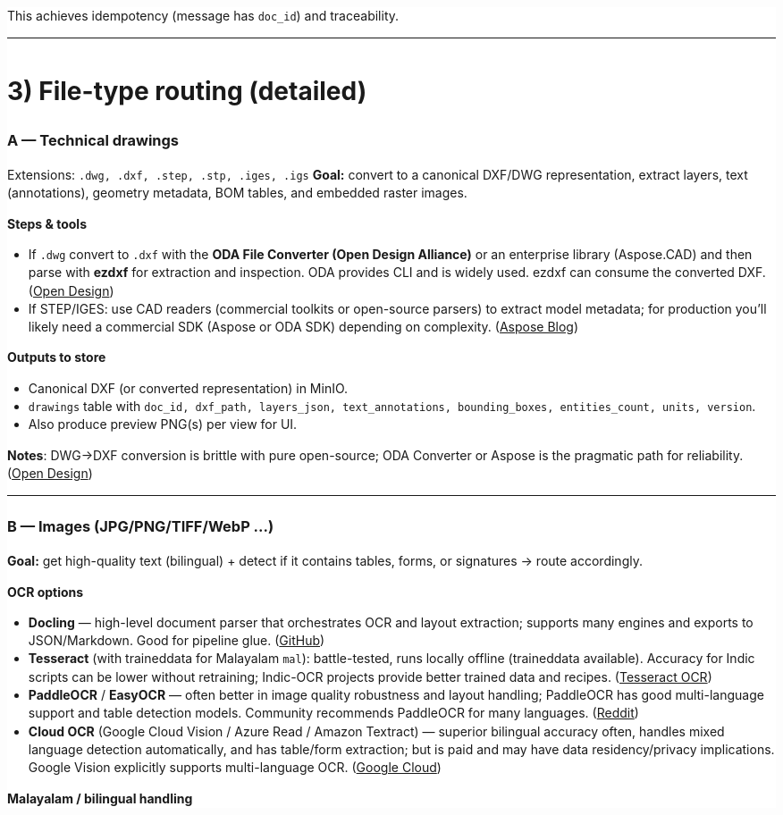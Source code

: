 This achieves idempotency (message has `doc_id`) and traceability.

---

# 3) File-type routing (detailed)

### A — Technical drawings

Extensions: `.dwg, .dxf, .step, .stp, .iges, .igs`
**Goal:** convert to a canonical DXF/DWG representation, extract layers, text (annotations), geometry metadata, BOM tables, and embedded raster images.

**Steps & tools**

* If `.dwg` convert to `.dxf` with the **ODA File Converter (Open Design Alliance)** or an enterprise library (Aspose.CAD) and then parse with **ezdxf** for extraction and inspection. ODA provides CLI and is widely used. ezdxf can consume the converted DXF. ([Open Design][6])
* If STEP/IGES: use CAD readers (commercial toolkits or open-source parsers) to extract model metadata; for production you’ll likely need a commercial SDK (Aspose or ODA SDK) depending on complexity. ([Aspose Blog][7])

**Outputs to store**

* Canonical DXF (or converted representation) in MinIO.
* `drawings` table with `doc_id, dxf_path, layers_json, text_annotations, bounding_boxes, entities_count, units, version`.
* Also produce preview PNG(s) per view for UI.

**Notes**: DWG→DXF conversion is brittle with pure open-source; ODA Converter or Aspose is the pragmatic path for reliability. ([Open Design][6])

---

### B — Images (JPG/PNG/TIFF/WebP ...)

**Goal:** get high-quality text (bilingual) + detect if it contains tables, forms, or signatures → route accordingly.

**OCR options**

* **Docling** — high-level document parser that orchestrates OCR and layout extraction; supports many engines and exports to JSON/Markdown. Good for pipeline glue. ([GitHub][1])
* **Tesseract** (with traineddata for Malayalam `mal`): battle-tested, runs locally offline (traineddata available). Accuracy for Indic scripts can be lower without retraining; Indic-OCR projects provide better trained data and recipes. ([Tesseract OCR][2])
* **PaddleOCR** / **EasyOCR** — often better in image quality robustness and layout handling; PaddleOCR has good multi-language support and table detection models. Community recommends PaddleOCR for many languages. ([Reddit][8])
* **Cloud OCR** (Google Cloud Vision / Azure Read / Amazon Textract) — superior bilingual accuracy often, handles mixed language detection automatically, and has table/form extraction; but is paid and may have data residency/privacy implications. Google Vision explicitly supports multi-language OCR. ([Google Cloud][9])

**Malayalam / bilingual handling**


[1]: https://github.com/docling-project/docling?utm_source=chatgpt.com "docling-project/docling: Get your documents ready for gen AI"
[2]: https://tesseract-ocr.github.io/tessdoc/Data-Files.html?utm_source=chatgpt.com "Traineddata Files for Version 4.00 + | tessdoc - GitHub Pages"
[3]: https://ezdxf.readthedocs.io/en/stable/addons/odafc.html?utm_source=chatgpt.com "ODA File Converter Support — ezdxf 1.4.2 documentation"
[4]: https://indic-ocr.github.io/tessdata/?utm_source=chatgpt.com "Tesseract Models for Indian Languages - Indic-OCR"
[5]: https://gitlab.com/icfoss/lekha-OCR?utm_source=chatgpt.com "lekha-OCR Version 3.0 - icfoss"
[6]: https://www.opendesign.com/guestfiles/oda_file_converter?utm_source=chatgpt.com "ODA File Converter"
[7]: https://blog.aspose.com/cad/convert-dwg-to-dxf-in-python/?utm_source=chatgpt.com "Convert DWG to DXF in Python"
[8]: https://www.reddit.com/r/LocalLLaMA/comments/1eecto9/best_ocr/?utm_source=chatgpt.com "Best ocr : r/LocalLLaMA"
[9]: https://cloud.google.com/vision/docs/languages?utm_source=chatgpt.com "OCR Language Support | Cloud Vision API"
